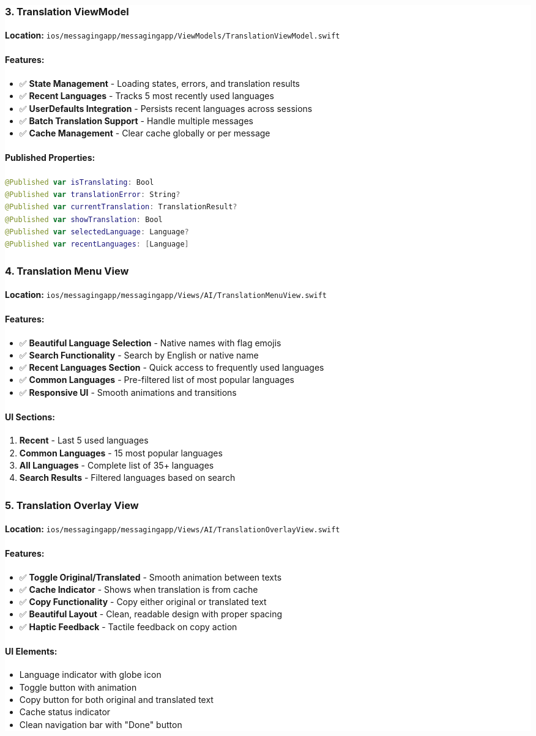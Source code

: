 ### 3. Translation ViewModel

**Location:** `ios/messagingapp/messagingapp/ViewModels/TranslationViewModel.swift`

#### Features:
- ✅ **State Management** - Loading states, errors, and translation results
- ✅ **Recent Languages** - Tracks 5 most recently used languages
- ✅ **UserDefaults Integration** - Persists recent languages across sessions
- ✅ **Batch Translation Support** - Handle multiple messages
- ✅ **Cache Management** - Clear cache globally or per message

#### Published Properties:
```swift
@Published var isTranslating: Bool
@Published var translationError: String?
@Published var currentTranslation: TranslationResult?
@Published var showTranslation: Bool
@Published var selectedLanguage: Language?
@Published var recentLanguages: [Language]
```

### 4. Translation Menu View

**Location:** `ios/messagingapp/messagingapp/Views/AI/TranslationMenuView.swift`

#### Features:
- ✅ **Beautiful Language Selection** - Native names with flag emojis
- ✅ **Search Functionality** - Search by English or native name
- ✅ **Recent Languages Section** - Quick access to frequently used languages
- ✅ **Common Languages** - Pre-filtered list of most popular languages
- ✅ **Responsive UI** - Smooth animations and transitions

#### UI Sections:
1. **Recent** - Last 5 used languages
2. **Common Languages** - 15 most popular languages
3. **All Languages** - Complete list of 35+ languages
4. **Search Results** - Filtered languages based on search

### 5. Translation Overlay View

**Location:** `ios/messagingapp/messagingapp/Views/AI/TranslationOverlayView.swift`

#### Features:
- ✅ **Toggle Original/Translated** - Smooth animation between texts
- ✅ **Cache Indicator** - Shows when translation is from cache
- ✅ **Copy Functionality** - Copy either original or translated text
- ✅ **Beautiful Layout** - Clean, readable design with proper spacing
- ✅ **Haptic Feedback** - Tactile feedback on copy action

#### UI Elements:
- Language indicator with globe icon
- Toggle button with animation
- Copy button for both original and translated text
- Cache status indicator
- Clean navigation bar with "Done" button
